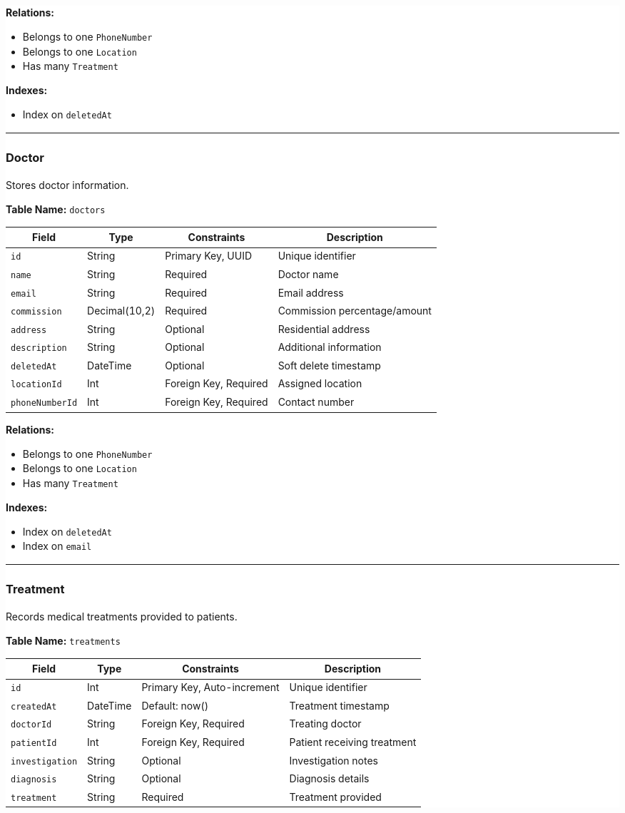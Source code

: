 **Relations:**
- Belongs to one `PhoneNumber`
- Belongs to one `Location`
- Has many `Treatment`

**Indexes:**
- Index on `deletedAt`

---

### Doctor

Stores doctor information.

**Table Name:** `doctors`

| Field           | Type          | Constraints           | Description                  |
| --------------- | ------------- | --------------------- | ---------------------------- |
| `id`            | String        | Primary Key, UUID     | Unique identifier            |
| `name`          | String        | Required              | Doctor name                  |
| `email`         | String        | Required              | Email address                |
| `commission`    | Decimal(10,2) | Required              | Commission percentage/amount |
| `address`       | String        | Optional              | Residential address          |
| `description`   | String        | Optional              | Additional information       |
| `deletedAt`     | DateTime      | Optional              | Soft delete timestamp        |
| `locationId`    | Int           | Foreign Key, Required | Assigned location            |
| `phoneNumberId` | Int           | Foreign Key, Required | Contact number               |

**Relations:**
- Belongs to one `PhoneNumber`
- Belongs to one `Location`
- Has many `Treatment`

**Indexes:**
- Index on `deletedAt`
- Index on `email`

---

### Treatment

Records medical treatments provided to patients.

**Table Name:** `treatments`

| Field           | Type     | Constraints                 | Description                 |
| --------------- | -------- | --------------------------- | --------------------------- |
| `id`            | Int      | Primary Key, Auto-increment | Unique identifier           |
| `createdAt`     | DateTime | Default: now()              | Treatment timestamp         |
| `doctorId`      | String   | Foreign Key, Required       | Treating doctor             |
| `patientId`     | Int      | Foreign Key, Required       | Patient receiving treatment |
| `investigation` | String   | Optional                    | Investigation notes         |
| `diagnosis`     | String   | Optional                    | Diagnosis details           |
| `treatment`     | String   | Required                    | Treatment provided          |
